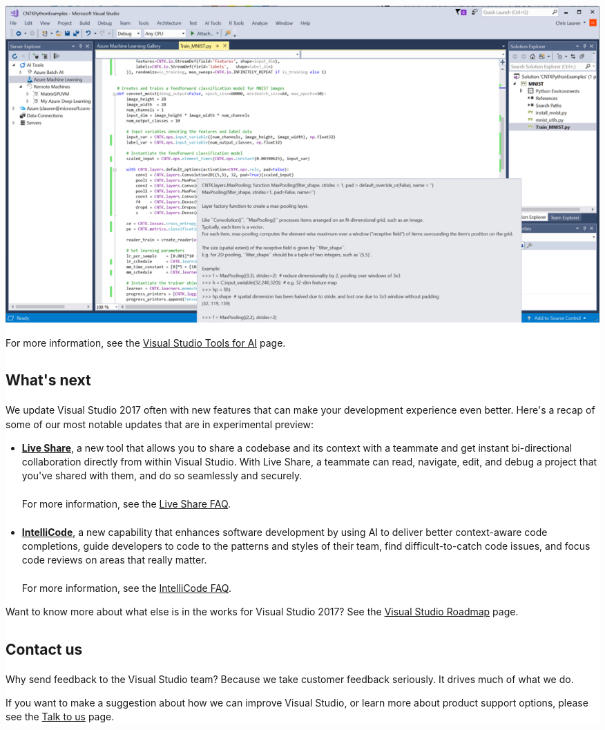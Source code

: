   ![Deep Learning IDE](../ai/media/about/ide.png)

For more information, see the [Visual Studio Tools for AI](../ai/about-ai-tools.md) page.

## What's next

We update Visual Studio 2017 often with new features that can make your development experience even better. Here's a recap of some of our most notable updates that are in experimental preview:

* **[Live Share](https://www.visualstudio.com/services/live-share/)**, a new tool that allows you to share a codebase and its context with a teammate and get instant bi-directional collaboration directly from within Visual Studio. With Live Share, a teammate can read, navigate, edit, and debug a project that you've shared with them, and do so seamlessly and securely.<br><br>For more information, see the [Live Share FAQ](/visualstudio/liveshare/faq).<br><br>
* **[IntelliCode](https://www.visualstudio.com/services/intellicode/)**, a new capability that enhances software development by using AI to deliver better context-aware code completions, guide developers to code to the patterns and styles of their team, find difficult-to-catch code issues, and focus code reviews on areas that really matter. <br><br>For more information, see the [IntelliCode FAQ](../ide/not-in-toc/intellicode-faq.md).

Want to know more about what else is in the works for Visual Studio 2017? See the [Visual Studio Roadmap](/visualstudio/productinfo/vs2018-roadmap) page.

## Contact us

 Why send feedback to the Visual Studio team? Because we take customer feedback seriously. It drives much of what we do.

If you want to make a suggestion about how we can improve Visual Studio, or learn more about product support options, please see the [Talk to us](../ide/talk-to-us.md) page.
